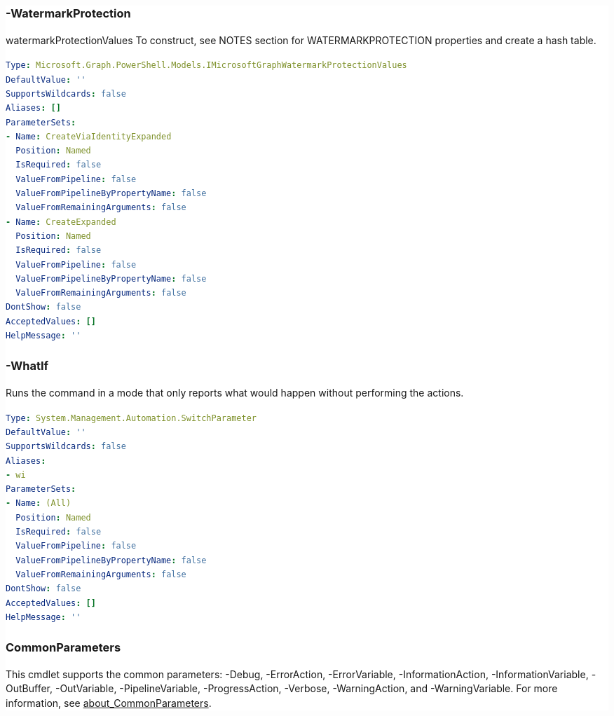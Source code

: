 ### -WatermarkProtection

watermarkProtectionValues
To construct, see NOTES section for WATERMARKPROTECTION properties and create a hash table.

```yaml
Type: Microsoft.Graph.PowerShell.Models.IMicrosoftGraphWatermarkProtectionValues
DefaultValue: ''
SupportsWildcards: false
Aliases: []
ParameterSets:
- Name: CreateViaIdentityExpanded
  Position: Named
  IsRequired: false
  ValueFromPipeline: false
  ValueFromPipelineByPropertyName: false
  ValueFromRemainingArguments: false
- Name: CreateExpanded
  Position: Named
  IsRequired: false
  ValueFromPipeline: false
  ValueFromPipelineByPropertyName: false
  ValueFromRemainingArguments: false
DontShow: false
AcceptedValues: []
HelpMessage: ''
```

### -WhatIf

Runs the command in a mode that only reports what would happen without performing the actions.

```yaml
Type: System.Management.Automation.SwitchParameter
DefaultValue: ''
SupportsWildcards: false
Aliases:
- wi
ParameterSets:
- Name: (All)
  Position: Named
  IsRequired: false
  ValueFromPipeline: false
  ValueFromPipelineByPropertyName: false
  ValueFromRemainingArguments: false
DontShow: false
AcceptedValues: []
HelpMessage: ''
```

### CommonParameters

This cmdlet supports the common parameters: -Debug, -ErrorAction, -ErrorVariable,
-InformationAction, -InformationVariable, -OutBuffer, -OutVariable, -PipelineVariable,
-ProgressAction, -Verbose, -WarningAction, and -WarningVariable. For more information, see
[about_CommonParameters](https://go.microsoft.com/fwlink/?LinkID=113216).

